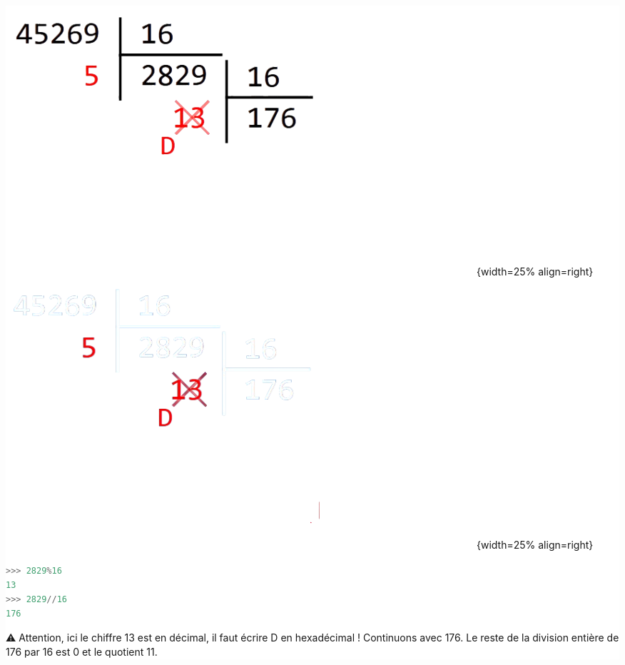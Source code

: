 ![Divisions euclidiennes successives de 45269 par 16](assets/1-45269-divise-par-16-2-light-mode.png#only-light){width=25% align=right}
![Divisions euclidiennes successives de 45269 par 16](assets/1-45269-divise-par-16-2-dark-mode.png#only-dark){width=25% align=right}


``` py
>>> 2829%16
13
>>> 2829//16
176
```

:warning: Attention, ici le chiffre 13 est en décimal, il faut écrire D en hexadécimal ! Continuons avec 176. Le reste de la division entière de 176 par 16 est 0 et le quotient 11.
